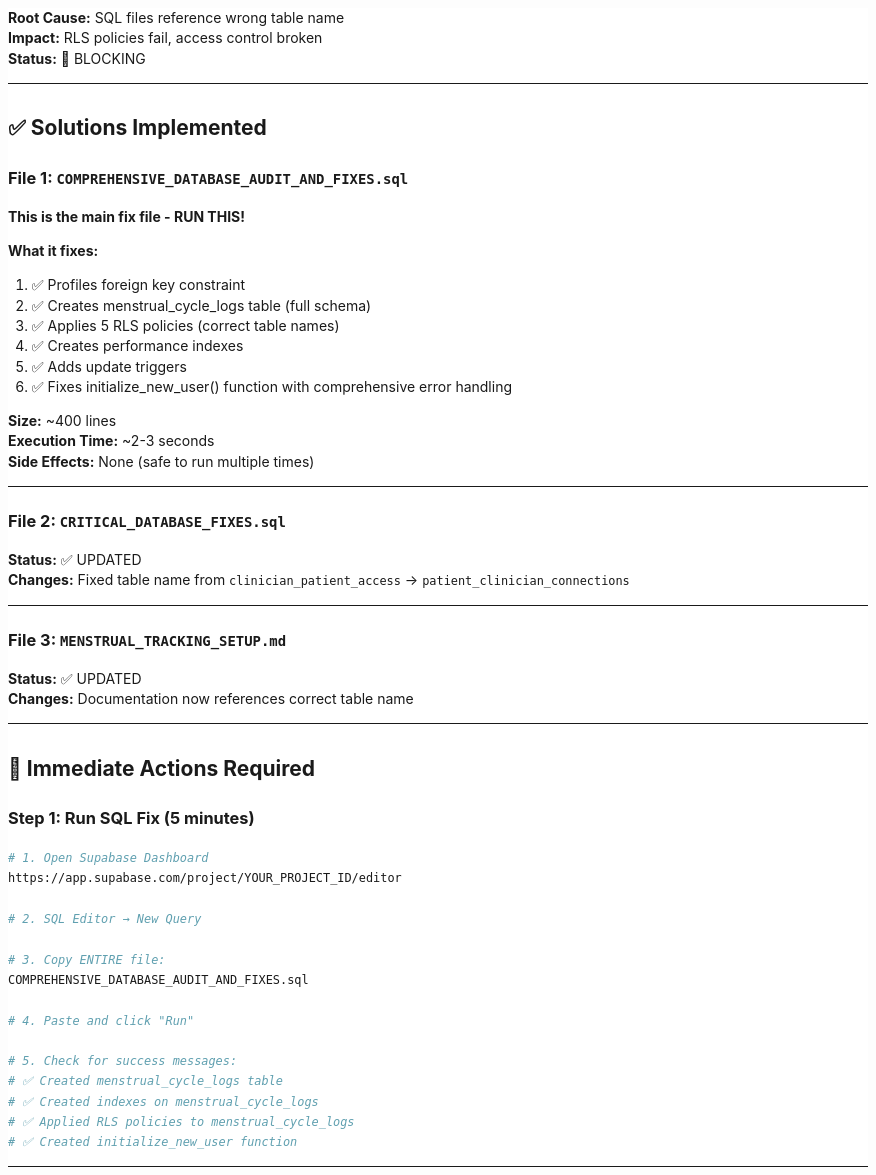 **Root Cause:** SQL files reference wrong table name  
**Impact:** RLS policies fail, access control broken  
**Status:** 🔴 BLOCKING

---

## ✅ **Solutions Implemented**

### **File 1: `COMPREHENSIVE_DATABASE_AUDIT_AND_FIXES.sql`**

**This is the main fix file - RUN THIS!**

**What it fixes:**
1. ✅ Profiles foreign key constraint
2. ✅ Creates menstrual_cycle_logs table (full schema)
3. ✅ Applies 5 RLS policies (correct table names)
4. ✅ Creates performance indexes
5. ✅ Adds update triggers
6. ✅ Fixes initialize_new_user() function with comprehensive error handling

**Size:** ~400 lines  
**Execution Time:** ~2-3 seconds  
**Side Effects:** None (safe to run multiple times)

---

### **File 2: `CRITICAL_DATABASE_FIXES.sql`**

**Status:** ✅ UPDATED  
**Changes:** Fixed table name from `clinician_patient_access` → `patient_clinician_connections`

---

### **File 3: `MENSTRUAL_TRACKING_SETUP.md`**

**Status:** ✅ UPDATED  
**Changes:** Documentation now references correct table name

---

## 🎯 **Immediate Actions Required**

### **Step 1: Run SQL Fix (5 minutes)**

```bash
# 1. Open Supabase Dashboard
https://app.supabase.com/project/YOUR_PROJECT_ID/editor

# 2. SQL Editor → New Query

# 3. Copy ENTIRE file:
COMPREHENSIVE_DATABASE_AUDIT_AND_FIXES.sql

# 4. Paste and click "Run"

# 5. Check for success messages:
# ✅ Created menstrual_cycle_logs table
# ✅ Created indexes on menstrual_cycle_logs
# ✅ Applied RLS policies to menstrual_cycle_logs
# ✅ Created initialize_new_user function
```

---